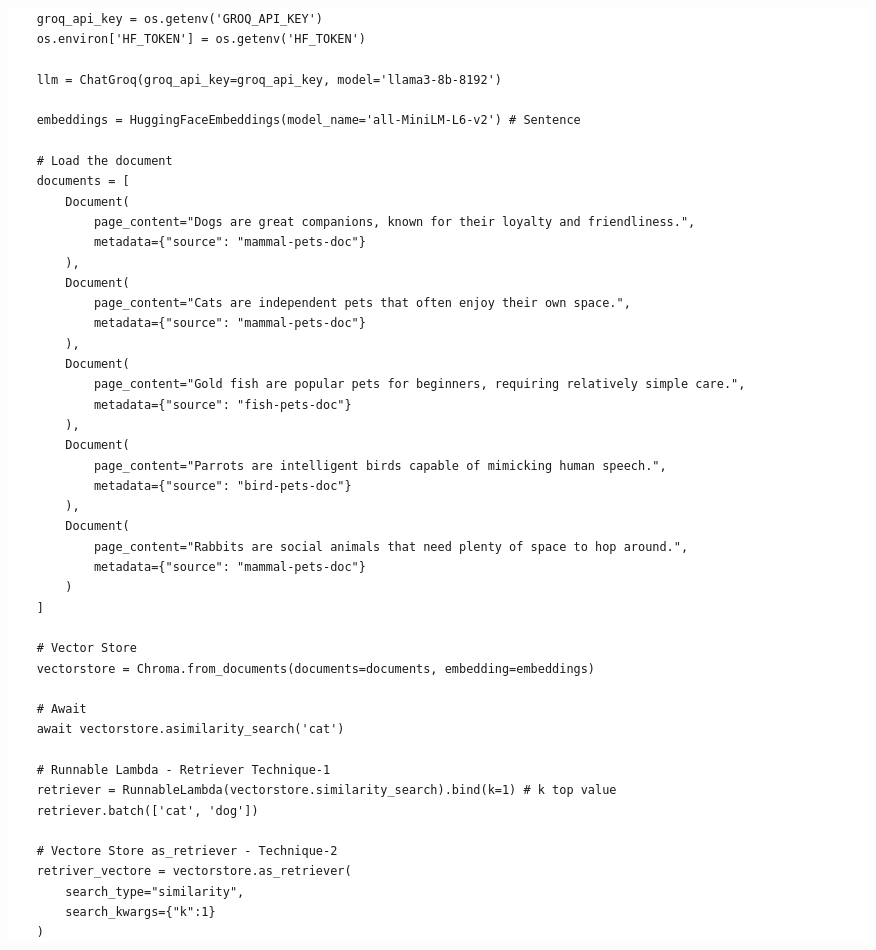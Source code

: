         groq_api_key = os.getenv('GROQ_API_KEY')
        os.environ['HF_TOKEN'] = os.getenv('HF_TOKEN')

        llm = ChatGroq(groq_api_key=groq_api_key, model='llama3-8b-8192')

        embeddings = HuggingFaceEmbeddings(model_name='all-MiniLM-L6-v2') # Sentence 

        # Load the document
        documents = [
            Document(
                page_content="Dogs are great companions, known for their loyalty and friendliness.",
                metadata={"source": "mammal-pets-doc"}
            ),
            Document(
                page_content="Cats are independent pets that often enjoy their own space.",
                metadata={"source": "mammal-pets-doc"}
            ),
            Document(
                page_content="Gold fish are popular pets for beginners, requiring relatively simple care.",
                metadata={"source": "fish-pets-doc"}
            ),
            Document(
                page_content="Parrots are intelligent birds capable of mimicking human speech.",
                metadata={"source": "bird-pets-doc"}
            ),
            Document(
                page_content="Rabbits are social animals that need plenty of space to hop around.",
                metadata={"source": "mammal-pets-doc"}
            )
        ]

        # Vector Store
        vectorstore = Chroma.from_documents(documents=documents, embedding=embeddings)

        # Await
        await vectorstore.asimilarity_search('cat')

        # Runnable Lambda - Retriever Technique-1
        retriever = RunnableLambda(vectorstore.similarity_search).bind(k=1) # k top value
        retriever.batch(['cat', 'dog'])

        # Vectore Store as_retriever - Technique-2
        retriver_vectore = vectorstore.as_retriever(
            search_type="similarity",
            search_kwargs={"k":1}
        )
